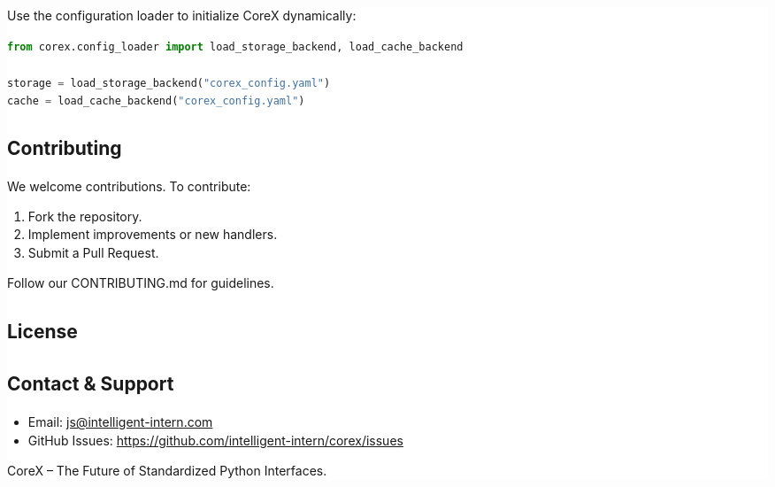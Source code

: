 Use the configuration loader to initialize CoreX dynamically:
~~~python
from corex.config_loader import load_storage_backend, load_cache_backend

storage = load_storage_backend("corex_config.yaml")
cache = load_cache_backend("corex_config.yaml")
~~~

## Contributing
We welcome contributions.
To contribute:
1. Fork the repository.
2. Implement improvements or new handlers.
3. Submit a Pull Request.

Follow our CONTRIBUTING.md for guidelines.

## License



## Contact & Support
- Email: js@intelligent-intern.com
- GitHub Issues: https://github.com/intelligent-intern/corex/issues

CoreX – The Future of Standardized Python Interfaces.

